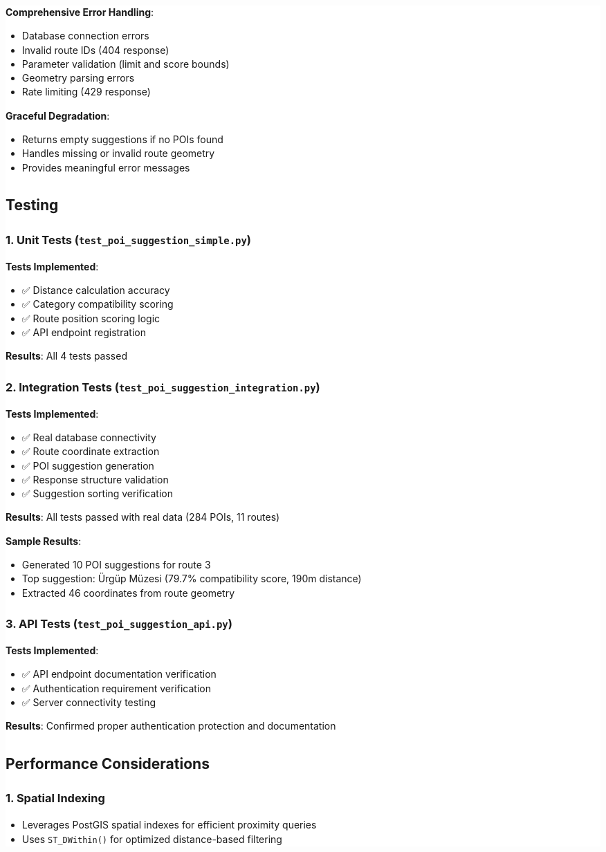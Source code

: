 **Comprehensive Error Handling**:
- Database connection errors
- Invalid route IDs (404 response)
- Parameter validation (limit and score bounds)
- Geometry parsing errors
- Rate limiting (429 response)

**Graceful Degradation**:
- Returns empty suggestions if no POIs found
- Handles missing or invalid route geometry
- Provides meaningful error messages

## Testing

### 1. Unit Tests (`test_poi_suggestion_simple.py`)

**Tests Implemented**:
- ✅ Distance calculation accuracy
- ✅ Category compatibility scoring
- ✅ Route position scoring logic
- ✅ API endpoint registration

**Results**: All 4 tests passed

### 2. Integration Tests (`test_poi_suggestion_integration.py`)

**Tests Implemented**:
- ✅ Real database connectivity
- ✅ Route coordinate extraction
- ✅ POI suggestion generation
- ✅ Response structure validation
- ✅ Suggestion sorting verification

**Results**: All tests passed with real data (284 POIs, 11 routes)

**Sample Results**:
- Generated 10 POI suggestions for route 3
- Top suggestion: Ürgüp Müzesi (79.7% compatibility score, 190m distance)
- Extracted 46 coordinates from route geometry

### 3. API Tests (`test_poi_suggestion_api.py`)

**Tests Implemented**:
- ✅ API endpoint documentation verification
- ✅ Authentication requirement verification
- ✅ Server connectivity testing

**Results**: Confirmed proper authentication protection and documentation

## Performance Considerations

### 1. Spatial Indexing
- Leverages PostGIS spatial indexes for efficient proximity queries
- Uses `ST_DWithin()` for optimized distance-based filtering

